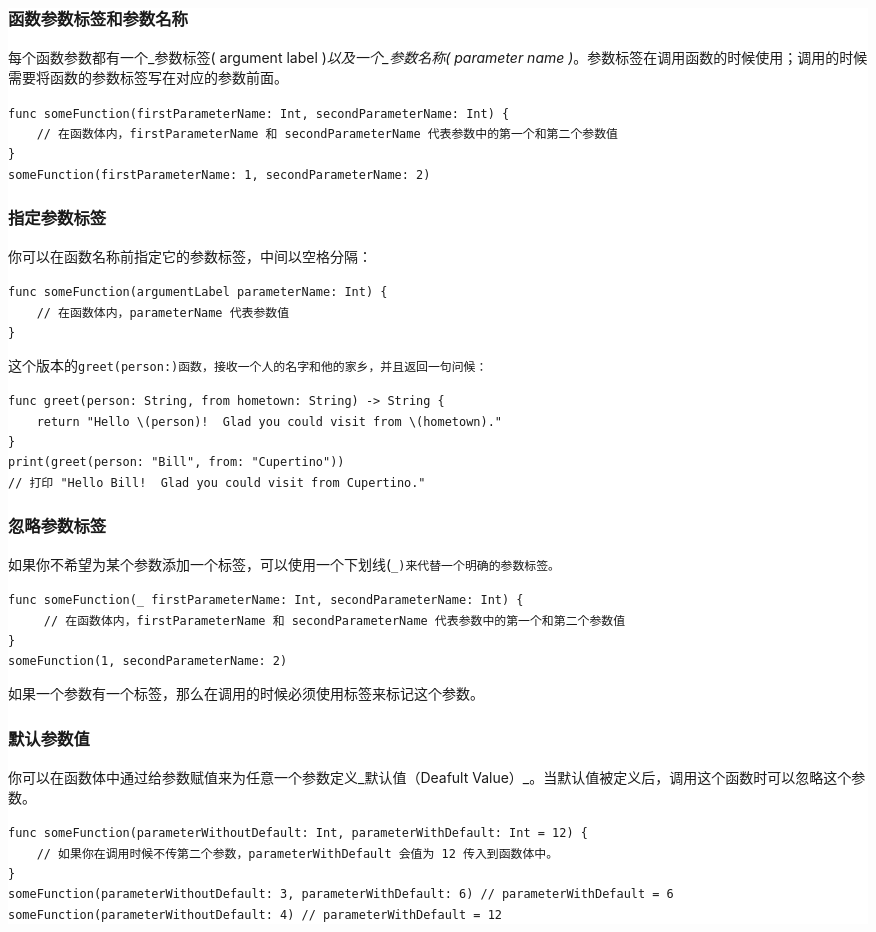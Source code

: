 ### 函数参数标签和参数名称

每个函数参数都有一个_参数标签\( argument label \)_以及一个_参数名称\( parameter name \)_。参数标签在调用函数的时候使用；调用的时候需要将函数的参数标签写在对应的参数前面。

```
func someFunction(firstParameterName: Int, secondParameterName: Int) {
    // 在函数体内，firstParameterName 和 secondParameterName 代表参数中的第一个和第二个参数值
}
someFunction(firstParameterName: 1, secondParameterName: 2)
```

### 指定参数标签

你可以在函数名称前指定它的参数标签，中间以空格分隔：

```
func someFunction(argumentLabel parameterName: Int) {
    // 在函数体内，parameterName 代表参数值
}
```

这个版本的`greet(person:)函数，接收一个人的名字和他的家乡，并且返回一句问候：`

```
func greet(person: String, from hometown: String) -> String {
    return "Hello \(person)!  Glad you could visit from \(hometown)."
}
print(greet(person: "Bill", from: "Cupertino"))
// 打印 "Hello Bill!  Glad you could visit from Cupertino."
```

### 忽略参数标签

如果你不希望为某个参数添加一个标签，可以使用一个下划线\(`_)来代替一个明确的参数标签。`

```
func someFunction(_ firstParameterName: Int, secondParameterName: Int) {
     // 在函数体内，firstParameterName 和 secondParameterName 代表参数中的第一个和第二个参数值
}
someFunction(1, secondParameterName: 2)
```

如果一个参数有一个标签，那么在调用的时候必须使用标签来标记这个参数。

### 默认参数值

你可以在函数体中通过给参数赋值来为任意一个参数定义_默认值（Deafult Value）_。当默认值被定义后，调用这个函数时可以忽略这个参数。

```
func someFunction(parameterWithoutDefault: Int, parameterWithDefault: Int = 12) {
    // 如果你在调用时候不传第二个参数，parameterWithDefault 会值为 12 传入到函数体中。
}
someFunction(parameterWithoutDefault: 3, parameterWithDefault: 6) // parameterWithDefault = 6
someFunction(parameterWithoutDefault: 4) // parameterWithDefault = 12
```
